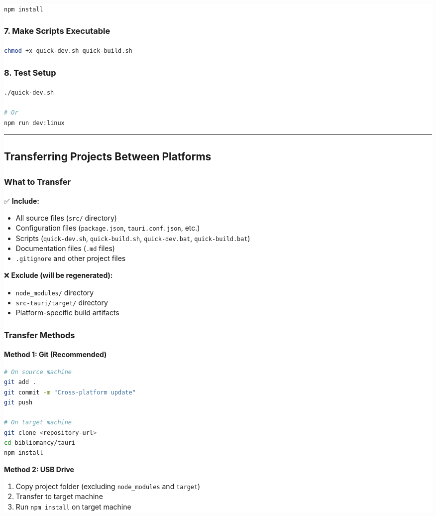 ```bash
npm install
```

### 7. Make Scripts Executable

```bash
chmod +x quick-dev.sh quick-build.sh
```

### 8. Test Setup

```bash
./quick-dev.sh

# Or
npm run dev:linux
```

---

## Transferring Projects Between Platforms

### What to Transfer

✅ **Include:**
- All source files (`src/` directory)
- Configuration files (`package.json`, `tauri.conf.json`, etc.)
- Scripts (`quick-dev.sh`, `quick-build.sh`, `quick-dev.bat`, `quick-build.bat`)
- Documentation files (`.md` files)
- `.gitignore` and other project files

❌ **Exclude (will be regenerated):**
- `node_modules/` directory
- `src-tauri/target/` directory
- Platform-specific build artifacts

### Transfer Methods

**Method 1: Git (Recommended)**
```bash
# On source machine
git add .
git commit -m "Cross-platform update"
git push

# On target machine
git clone <repository-url>
cd bibliomancy/tauri
npm install
```

**Method 2: USB Drive**
1. Copy project folder (excluding `node_modules` and `target`)
2. Transfer to target machine
3. Run `npm install` on target machine
